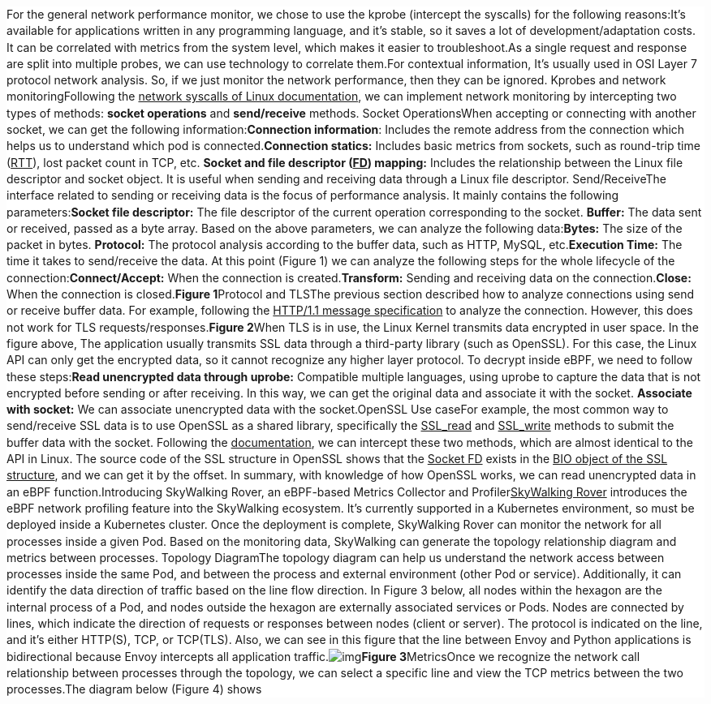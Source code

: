 For the general network performance monitor, we chose to use the kprobe (intercept the syscalls) for the following reasons:It’s available for applications written in any programming language, and it’s stable, so it saves a lot of development/adaptation costs. It can be correlated with metrics from the system level, which makes it easier to troubleshoot.As a single request and response are split into multiple probes, we can use technology to correlate them.For contextual information, It’s usually used in OSI Layer 7 protocol network analysis. So, if we just monitor the network performance, then they can be ignored. Kprobes and network monitoringFollowing the [network syscalls of Linux documentation](http://linasm.sourceforge.net/docs/syscalls/network.php), we can implement network monitoring by intercepting two types of methods: **socket operations** and **send/receive** methods. Socket OperationsWhen accepting or connecting with another socket, we can get the following information:**Connection information**: Includes the remote address from the connection which helps us to understand which pod is connected.**Connection statics:** Includes basic metrics from sockets, such as round-trip time ([RTT](https://en.wikipedia.org/wiki/Round-trip_delay)), lost packet count in TCP, etc.  **Socket and file descriptor (**[**FD**](https://en.wikipedia.org/wiki/File_descriptor)**) mapping:** Includes the relationship between the Linux file descriptor and socket object. It is useful when sending and receiving data through a Linux file descriptor. Send/ReceiveThe interface related to sending or receiving data is the focus of performance analysis. It mainly contains the following parameters:**Socket file descriptor:** The file descriptor of the current operation corresponding to the socket. **Buffer:** The data sent or received, passed as a byte array. Based on the above parameters, we can analyze the following data:**Bytes:** The size of the packet in bytes. **Protocol:** The protocol analysis according to the buffer data, such as HTTP, MySQL, etc.**Execution Time:** The time it takes to send/receive the data. At this point (Figure 1) we can analyze the following steps for the whole lifecycle of the connection:**Connect/Accept:** When the connection is created.**Transform:** Sending and receiving data on the connection.**Close:** When the connection is closed.**Figure 1**Protocol and TLSThe previous section described how to analyze connections using send or receive buffer data. For example, following the [HTTP/1.1 message specification](https://www.rfc-editor.org/rfc/rfc2068.html#section-4.1) to analyze the connection. However, this does not work for TLS requests/responses.**Figure 2**When TLS is in use, the Linux Kernel transmits data encrypted in user space. In the figure above, The application usually transmits SSL data through a third-party library (such as OpenSSL). For this case, the Linux API can only get the encrypted data, so it cannot recognize any higher layer protocol. To decrypt inside eBPF, we need to follow these steps:**Read unencrypted data through uprobe:** Compatible multiple languages, using uprobe to capture the data that is not encrypted before sending or after receiving. In this way, we can get the original data and associate it with the socket. **Associate with socket:** We can associate unencrypted data with the socket.OpenSSL Use caseFor example, the most common way to send/receive SSL data is to use OpenSSL as a shared library, specifically the [SSL_read](https://www.openssl.org/docs/man1.1.1/man3/SSL_read.html) and [SSL_write](https://www.openssl.org/docs/man1.1.1/man3/SSL_write.html) methods to submit the buffer data with the socket. Following the [documentation](https://www.openssl.org/docs/man1.1.1/man7/ssl.html), we can intercept these two methods, which are almost identical to the API in Linux. The source code of the SSL structure in OpenSSL shows that the [Socket FD](https://github.com/openssl/openssl/blob/9eae491721209f302a9a475bffd271370e8bcb8f/crypto/bio/bio_local.h#L115-L125) exists in the [BIO object of the SSL structure](https://github.com/openssl/openssl/blob/9eae491721209f302a9a475bffd271370e8bcb8f/ssl/ssl_local.h#L1068-L1083), and we can get it by the offset. In summary, with knowledge of how OpenSSL works, we can read unencrypted data in an eBPF function.Introducing SkyWalking Rover, an eBPF-based Metrics Collector and Profiler[SkyWalking Rover](https://github.com/apache/skywalking-rover) introduces the eBPF network profiling feature into the SkyWalking ecosystem. It’s currently supported in a Kubernetes environment, so must be deployed inside a Kubernetes cluster. Once the deployment is complete, SkyWalking Rover can monitor the network for all processes inside a given Pod. Based on the monitoring data, SkyWalking can generate the topology relationship diagram and metrics between processes. Topology DiagramThe topology diagram can help us understand the network access between processes inside the same Pod, and between the process and external environment (other Pod or service). Additionally, it can identify the data direction of traffic based on the line flow direction. In Figure 3 below, all nodes within the hexagon are the internal process of a Pod, and nodes outside the hexagon are externally associated services or Pods. Nodes are connected by lines, which indicate the direction of requests or responses between nodes (client or server). The protocol is indicated on the line, and it’s either HTTP(S), TCP, or TCP(TLS). Also, we can see in this figure that the line between Envoy and Python applications is bidirectional because Envoy intercepts all application traffic.![img]()**Figure 3**MetricsOnce we recognize the network call relationship between processes through the topology, we can select a specific line and view the TCP metrics between the two processes.The diagram below (Figure 4) shows